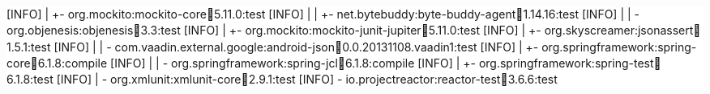 [INFO] |  +- org.mockito:mockito-core:jar:5.11.0:test
[INFO] |  |  +- net.bytebuddy:byte-buddy-agent:jar:1.14.16:test
[INFO] |  |  \- org.objenesis:objenesis:jar:3.3:test
[INFO] |  +- org.mockito:mockito-junit-jupiter:jar:5.11.0:test
[INFO] |  +- org.skyscreamer:jsonassert:jar:1.5.1:test
[INFO] |  |  \- com.vaadin.external.google:android-json:jar:0.0.20131108.vaadin1:test
[INFO] |  +- org.springframework:spring-core:jar:6.1.8:compile
[INFO] |  |  \- org.springframework:spring-jcl:jar:6.1.8:compile
[INFO] |  +- org.springframework:spring-test:jar:6.1.8:test
[INFO] |  \- org.xmlunit:xmlunit-core:jar:2.9.1:test
[INFO] \- io.projectreactor:reactor-test:jar:3.6.6:test

